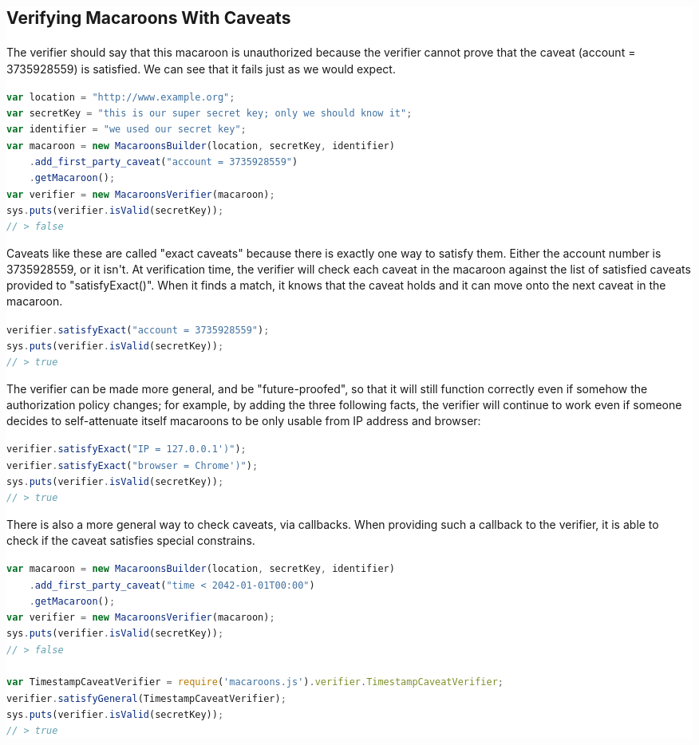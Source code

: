 
Verifying Macaroons With Caveats
--------------------------------

The verifier should say that this macaroon is unauthorized because
the verifier cannot prove that the caveat (account = 3735928559) is satisfied.
We can see that it fails just as we would expect.
````Javascript
var location = "http://www.example.org";
var secretKey = "this is our super secret key; only we should know it";
var identifier = "we used our secret key";
var macaroon = new MacaroonsBuilder(location, secretKey, identifier)
    .add_first_party_caveat("account = 3735928559")
    .getMacaroon();
var verifier = new MacaroonsVerifier(macaroon);
sys.puts(verifier.isValid(secretKey));
// > false
````

Caveats like these are called "exact caveats" because there is exactly one way
to satisfy them.  Either the account number is 3735928559, or it isn't.  At
verification time, the verifier will check each caveat in the macaroon against
the list of satisfied caveats provided to "satisfyExact()".  When it finds a
match, it knows that the caveat holds and it can move onto the next caveat in
the macaroon.
````Javascript
verifier.satisfyExact("account = 3735928559");
sys.puts(verifier.isValid(secretKey));
// > true
````

The verifier can be made more general, and be "future-proofed",
so that it will still function correctly even if somehow the authorization
policy changes; for example, by adding the three following facts,
the verifier will continue to work even if someone decides to
self-attenuate itself macaroons to be only usable from IP address and browser:
````Javascript
verifier.satisfyExact("IP = 127.0.0.1')");
verifier.satisfyExact("browser = Chrome')");
sys.puts(verifier.isValid(secretKey));
// > true
````

There is also a more general way to check caveats, via callbacks.
When providing such a callback to the verifier,
it is able to check if the caveat satisfies special constrains.
````Javascript
var macaroon = new MacaroonsBuilder(location, secretKey, identifier)
    .add_first_party_caveat("time < 2042-01-01T00:00")
    .getMacaroon();
var verifier = new MacaroonsVerifier(macaroon);
sys.puts(verifier.isValid(secretKey));
// > false

var TimestampCaveatVerifier = require('macaroons.js').verifier.TimestampCaveatVerifier;
verifier.satisfyGeneral(TimestampCaveatVerifier);
sys.puts(verifier.isValid(secretKey));
// > true
````
